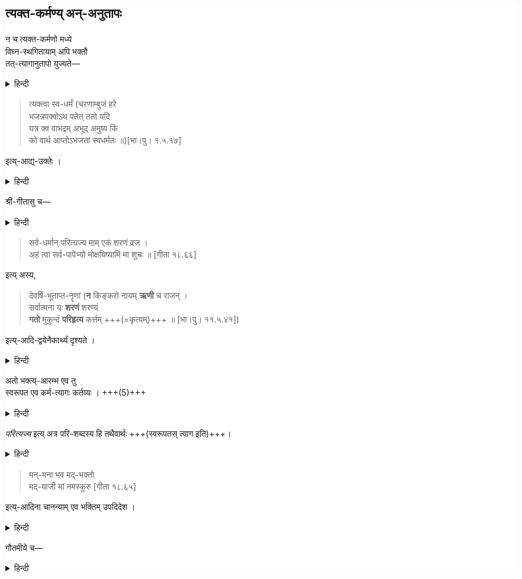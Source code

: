 
## त्यक्त-कर्मण्य् अन्-अनुतापः
न च त्यक्त-कर्मणो मध्ये  
विघ्न-स्थगितायाम् अपि भक्तौ  
तत्-त्यागानुतापो युज्यते—

<details><summary>हिन्दी</summary></details>


> त्यक्त्वा स्व-धर्मं (चरणाम्बुजं हरे  
भजन्नपक्वोऽथ पतेत् ततो यदि  
यत्र क्व वाभद्रम् अभूद् अमुष्य किं  
को वार्थ आप्तोऽभजतां स्वधर्मतः ॥)[भा।पु। १.५.१७] 

इत्य्-आद्य्-उक्तेः । 

<details><summary>हिन्दी</summary></details>


श्री-गीतासु च—

<details><summary>हिन्दी</summary></details>


> सर्व-धर्मान् परित्यज्य माम् एकं शरणं व्रज ।  
> अहं त्वा सर्व-पापेभ्यो मोक्षयिष्यामि मा शुचः ॥ [गीता १८.६६]

इत्य् अस्य,  

> देवर्षि-भूताप्त-नॄणां 
> (**न** किङ्करो नायम् **ऋणी** च राजन् ।  
> सर्वात्मना यः **शरणं** शरण्यं  
> **गतो** मुकुन्दं **परिहृत्य** कर्त्तम् +++(=कृत्यम्)+++ ॥ [भा।पु। ११.५.४१])

इत्य्-आदि-द्वयेनैकार्थ्यं दृश्यते । 

<details><summary>हिन्दी</summary></details>


अतो भक्त्य्-आरम्भ एव तु  
स्वरूपत एव कर्म-त्यागः कर्तव्यः । +++(5)+++

<details><summary>हिन्दी</summary></details>


_परित्यज्य_ इत्य् अत्र परि-शब्दस्य हि तथैवार्थः +++(स्वरूपतस् त्याग इति)+++।  

<details><summary>हिन्दी</summary></details>


> मन्-मना भव मद्-भक्तो  
> मद्-याजी मां नमस्कुरु [गीता १८.६५] 

इत्य्-आदिना चानन्याम् एव भक्तिम् उपदिदेश । 

<details><summary>हिन्दी</summary></details>


गौतमीये च—

<details><summary>हिन्दी</summary></details>

